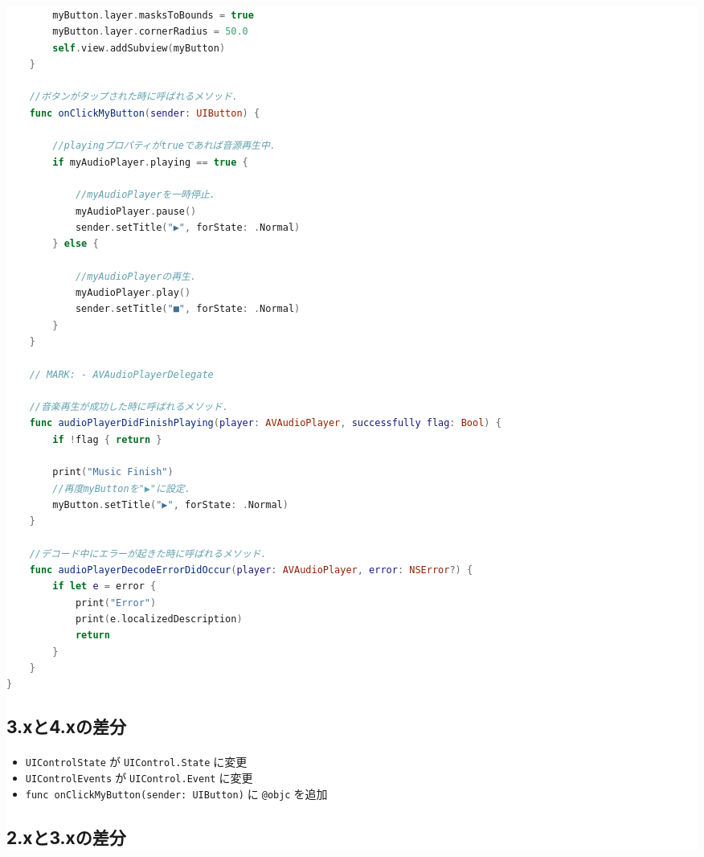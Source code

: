 ```swift fct_label="Swift 2.3"
        myButton.layer.masksToBounds = true
        myButton.layer.cornerRadius = 50.0
        self.view.addSubview(myButton)
    }
    
    //ボタンがタップされた時に呼ばれるメソッド.
    func onClickMyButton(sender: UIButton) {
        
        //playingプロパティがtrueであれば音源再生中.
        if myAudioPlayer.playing == true {
            
            //myAudioPlayerを一時停止.
            myAudioPlayer.pause()
            sender.setTitle("▶︎", forState: .Normal)
        } else {
            
            //myAudioPlayerの再生.
            myAudioPlayer.play()
            sender.setTitle("■", forState: .Normal)
        }
    }
    
    // MARK: - AVAudioPlayerDelegate
    
    //音楽再生が成功した時に呼ばれるメソッド.
    func audioPlayerDidFinishPlaying(player: AVAudioPlayer, successfully flag: Bool) {
        if !flag { return }
        
        print("Music Finish")
        //再度myButtonを"▶︎"に設定.
        myButton.setTitle("▶︎", forState: .Normal)
    }
    
    //デコード中にエラーが起きた時に呼ばれるメソッド.
    func audioPlayerDecodeErrorDidOccur(player: AVAudioPlayer, error: NSError?) {
        if let e = error {
            print("Error")
            print(e.localizedDescription)
            return
        }
    }
}
```

## 3.xと4.xの差分

* ```UIControlState``` が ```UIControl.State``` に変更
* ```UIControlEvents``` が ```UIControl.Event``` に変更
* ```func onClickMyButton(sender: UIButton)``` に ```@objc``` を追加

## 2.xと3.xの差分
